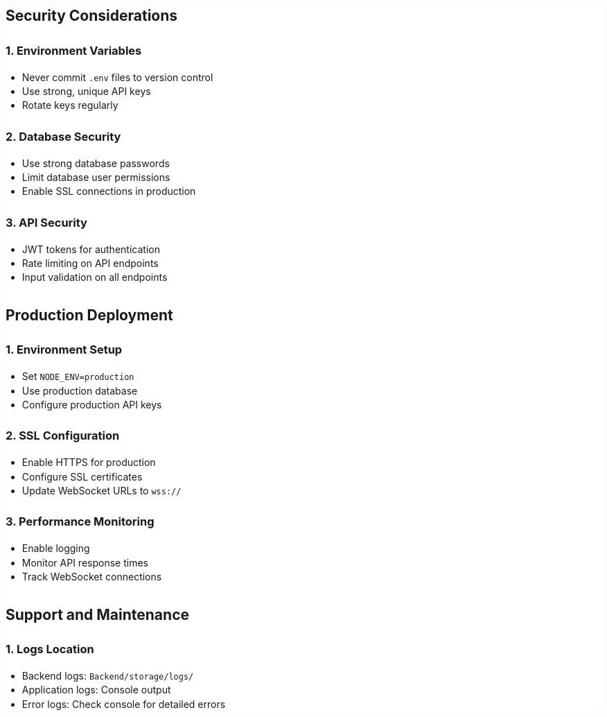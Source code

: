```
```

## Security Considerations

### 1. Environment Variables

- Never commit `.env` files to version control
- Use strong, unique API keys
- Rotate keys regularly

### 2. Database Security

- Use strong database passwords
- Limit database user permissions
- Enable SSL connections in production

### 3. API Security

- JWT tokens for authentication
- Rate limiting on API endpoints
- Input validation on all endpoints

## Production Deployment

### 1. Environment Setup

- Set `NODE_ENV=production`
- Use production database
- Configure production API keys

### 2. SSL Configuration

- Enable HTTPS for production
- Configure SSL certificates
- Update WebSocket URLs to `wss://`

### 3. Performance Monitoring

- Enable logging
- Monitor API response times
- Track WebSocket connections

## Support and Maintenance

### 1. Logs Location

- Backend logs: `Backend/storage/logs/`
- Application logs: Console output
- Error logs: Check console for detailed errors

